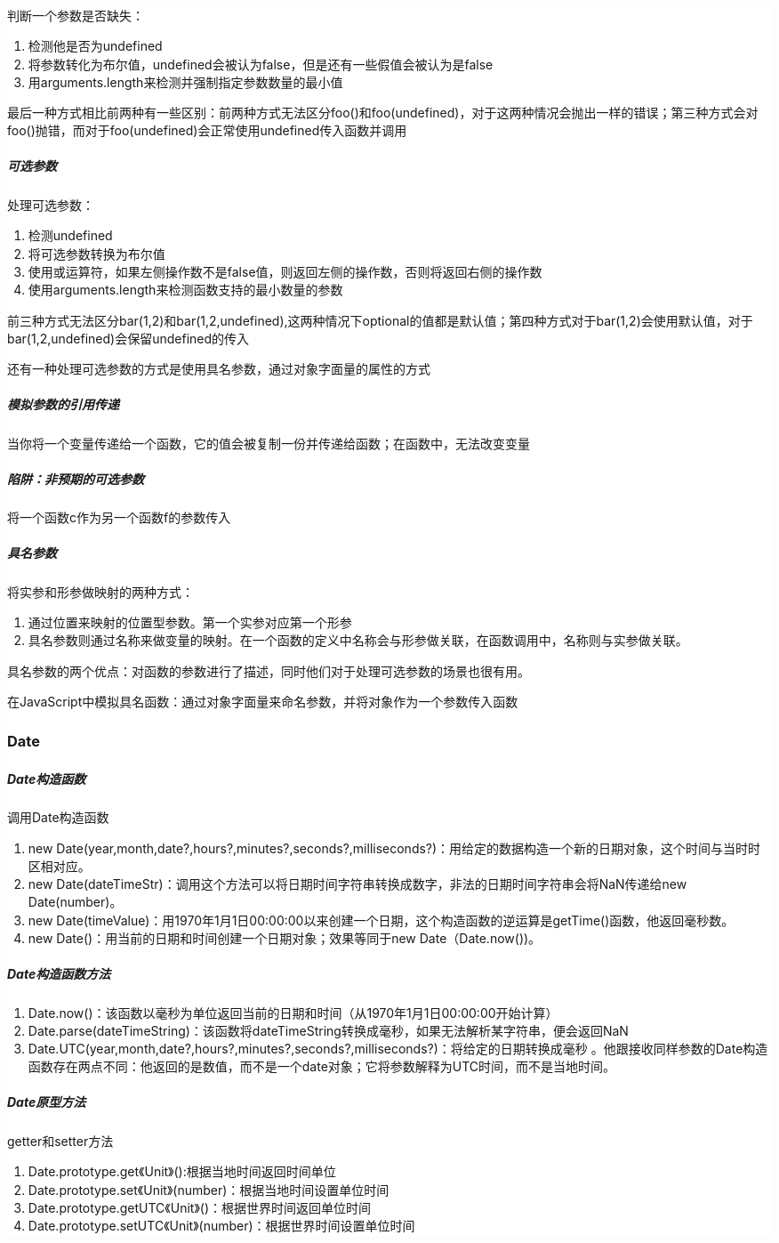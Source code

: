 判断一个参数是否缺失：

1. 检测他是否为undefined
2. 将参数转化为布尔值，undefined会被认为false，但是还有一些假值会被认为是false
3. 用arguments.length来检测并强制指定参数数量的最小值

最后一种方式相比前两种有一些区别：前两种方式无法区分foo()和foo(undefined)，对于这两种情况会抛出一样的错误；第三种方式会对foo()抛错，而对于foo(undefined)会正常使用undefined传入函数并调用

##### 可选参数

处理可选参数：

1. 检测undefined
2. 将可选参数转换为布尔值
3. 使用或运算符，如果左侧操作数不是false值，则返回左侧的操作数，否则将返回右侧的操作数
4. 使用arguments.length来检测函数支持的最小数量的参数

前三种方式无法区分bar(1,2)和bar(1,2,undefined),这两种情况下optional的值都是默认值；第四种方式对于bar(1,2)会使用默认值，对于bar(1,2,undefined)会保留undefined的传入

还有一种处理可选参数的方式是使用具名参数，通过对象字面量的属性的方式

##### 模拟参数的引用传递

当你将一个变量传递给一个函数，它的值会被复制一份并传递给函数；在函数中，无法改变变量

##### 陷阱：非预期的可选参数

将一个函数c作为另一个函数f的参数传入

##### 具名参数

将实参和形参做映射的两种方式：

1. 通过位置来映射的位置型参数。第一个实参对应第一个形参
2. 具名参数则通过名称来做变量的映射。在一个函数的定义中名称会与形参做关联，在函数调用中，名称则与实参做关联。

具名参数的两个优点：对函数的参数进行了描述，同时他们对于处理可选参数的场景也很有用。

在JavaScript中模拟具名函数：通过对象字面量来命名参数，并将对象作为一个参数传入函数



### Date

##### Date构造函数

调用Date构造函数

1. new Date(year,month,date?,hours?,minutes?,seconds?,milliseconds?)：用给定的数据构造一个新的日期对象，这个时间与当时时区相对应。
2. new Date(dateTimeStr)：调用这个方法可以将日期时间字符串转换成数字，非法的日期时间字符串会将NaN传递给new Date(number)。
3. new Date(timeValue)：用1970年1月1日00:00:00以来创建一个日期，这个构造函数的逆运算是getTime()函数，他返回毫秒数。
4. new Date()：用当前的日期和时间创建一个日期对象；效果等同于new Date（Date.now())。

##### Date构造函数方法

1. Date.now()：该函数以毫秒为单位返回当前的日期和时间（从1970年1月1日00:00:00开始计算）
2. Date.parse(dateTimeString)：该函数将dateTimeString转换成毫秒，如果无法解析某字符串，便会返回NaN
3. Date.UTC(year,month,date?,hours?,minutes?,seconds?,milliseconds?)：将给定的日期转换成毫秒 。他跟接收同样参数的Date构造函数存在两点不同：他返回的是数值，而不是一个date对象；它将参数解释为UTC时间，而不是当地时间。

##### Date原型方法

getter和setter方法

1. Date.prototype.get《Unit》():根据当地时间返回时间单位
2. Date.prototype.set《Unit》(number)：根据当地时间设置单位时间 
3. Date.prototype.getUTC《Unit》()：根据世界时间返回单位时间
4. Date.prototype.setUTC《Unit》(number)：根据世界时间设置单位时间